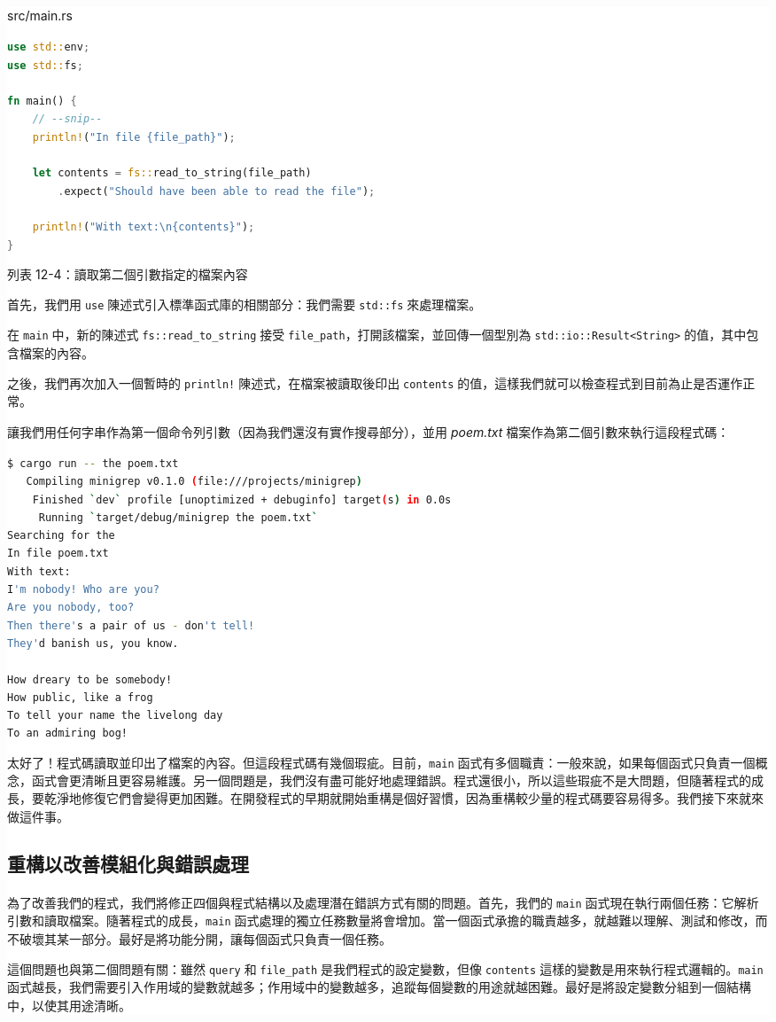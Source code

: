 src/main.rs

```rust
use std::env;
use std::fs;

fn main() {
    // --snip--
    println!("In file {file_path}");

    let contents = fs::read_to_string(file_path)
        .expect("Should have been able to read the file");

    println!("With text:\n{contents}");
}
```

列表 12-4：讀取第二個引數指定的檔案內容

首先，我們用 `use` 陳述式引入標準函式庫的相關部分：我們需要 `std::fs` 來處理檔案。

在 `main` 中，新的陳述式 `fs::read_to_string` 接受 `file_path`，打開該檔案，並回傳一個型別為 `std::io::Result<String>` 的值，其中包含檔案的內容。

之後，我們再次加入一個暫時的 `println!` 陳述式，在檔案被讀取後印出 `contents` 的值，這樣我們就可以檢查程式到目前為止是否運作正常。

讓我們用任何字串作為第一個命令列引數（因為我們還沒有實作搜尋部分），並用 _poem.txt_ 檔案作為第二個引數來執行這段程式碼：

```bash
$ cargo run -- the poem.txt
   Compiling minigrep v0.1.0 (file:///projects/minigrep)
    Finished `dev` profile [unoptimized + debuginfo] target(s) in 0.0s
     Running `target/debug/minigrep the poem.txt`
Searching for the
In file poem.txt
With text:
I'm nobody! Who are you?
Are you nobody, too?
Then there's a pair of us - don't tell!
They'd banish us, you know.

How dreary to be somebody!
How public, like a frog
To tell your name the livelong day
To an admiring bog!
```

太好了！程式碼讀取並印出了檔案的內容。但這段程式碼有幾個瑕疵。目前，`main` 函式有多個職責：一般來說，如果每個函式只負責一個概念，函式會更清晰且更容易維護。另一個問題是，我們沒有盡可能好地處理錯誤。程式還很小，所以這些瑕疵不是大問題，但隨著程式的成長，要乾淨地修復它們會變得更加困難。在開發程式的早期就開始重構是個好習慣，因為重構較少量的程式碼要容易得多。我們接下來就來做這件事。

## 重構以改善模組化與錯誤處理

為了改善我們的程式，我們將修正四個與程式結構以及處理潛在錯誤方式有關的問題。首先，我們的 `main` 函式現在執行兩個任務：它解析引數和讀取檔案。隨著程式的成長，`main` 函式處理的獨立任務數量將會增加。當一個函式承擔的職責越多，就越難以理解、測試和修改，而不破壞其某一部分。最好是將功能分開，讓每個函式只負責一個任務。

這個問題也與第二個問題有關：雖然 `query` 和 `file_path` 是我們程式的設定變數，但像 `contents` 這樣的變數是用來執行程式邏輯的。`main` 函式越長，我們需要引入作用域的變數就越多；作用域中的變數越多，追蹤每個變數的用途就越困難。最好是將設定變數分組到一個結構中，以使其用途清晰。
